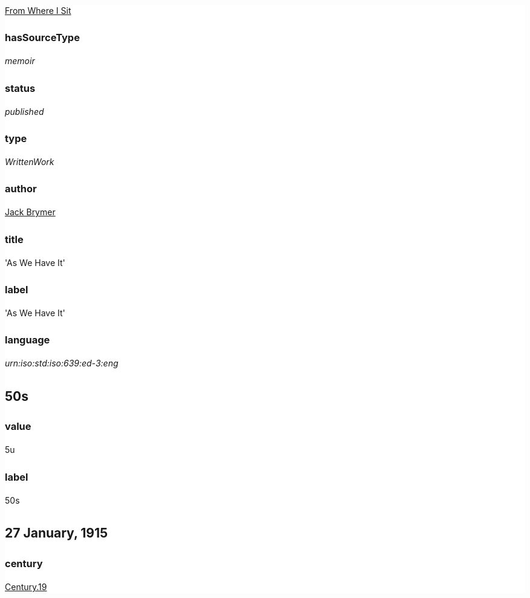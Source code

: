 
[From Where I Sit](#From-Where-I-Sit)

### hasSourceType


*memoir*

### status


*published*

### type


*WrittenWork*

### author


[Jack Brymer](#Jack-Brymer)

### title


'As We Have It'

### label


'As We Have It'

### language


*urn:iso:std:iso:639:ed-3:eng*

## 50s

### value


5u

### label


50s

## 27 January, 1915

### century


[Century.19](#Century.19)
